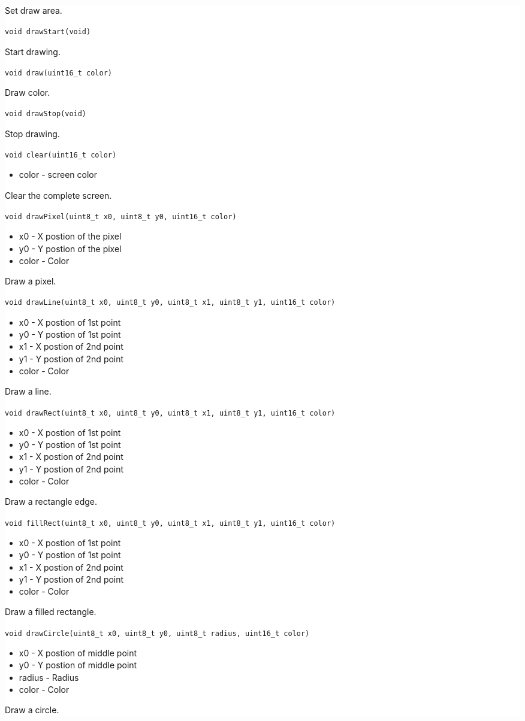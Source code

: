 Set draw area.

    void drawStart(void)
Start drawing.

    void draw(uint16_t color)
Draw color.

    void drawStop(void)
Stop drawing.

    void clear(uint16_t color)
* color - screen color

Clear the complete screen. 

    void drawPixel(uint8_t x0, uint8_t y0, uint16_t color)
* x0    - X postion of the pixel
* y0    - Y postion of the pixel
* color - Color

Draw a pixel.

    void drawLine(uint8_t x0, uint8_t y0, uint8_t x1, uint8_t y1, uint16_t color)
* x0    - X postion of 1st point
* y0    - Y postion of 1st point
* x1    - X postion of 2nd point
* y1    - Y postion of 2nd point
* color - Color

Draw a line.

    void drawRect(uint8_t x0, uint8_t y0, uint8_t x1, uint8_t y1, uint16_t color)
* x0    - X postion of 1st point
* y0    - Y postion of 1st point
* x1    - X postion of 2nd point
* y1    - Y postion of 2nd point
* color - Color

Draw a rectangle edge.

    void fillRect(uint8_t x0, uint8_t y0, uint8_t x1, uint8_t y1, uint16_t color)
* x0    - X postion of 1st point
* y0    - Y postion of 1st point
* x1    - X postion of 2nd point
* y1    - Y postion of 2nd point
* color - Color

Draw a filled rectangle.

    void drawCircle(uint8_t x0, uint8_t y0, uint8_t radius, uint16_t color)
* x0        - X postion of middle point
* y0        - Y postion of middle point
* radius    - Radius
* color     - Color

Draw a circle.
